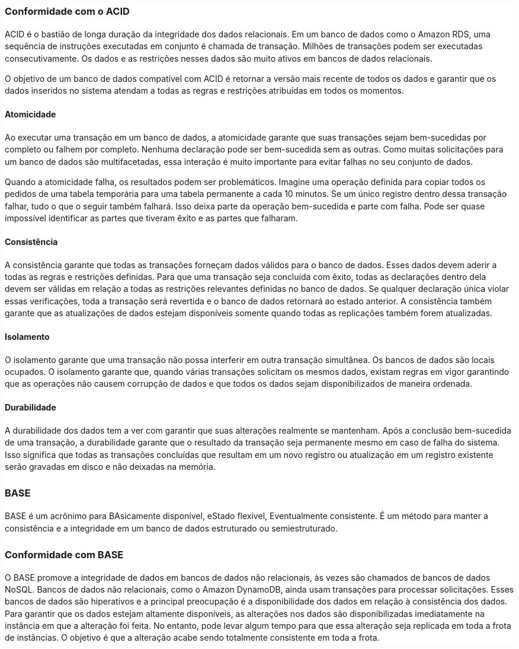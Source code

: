 ### Conformidade com o ACID

ACID é o bastião de longa duração da integridade dos dados relacionais. Em um banco de dados como o Amazon RDS, uma sequência de instruções executadas em conjunto é chamada de transação. Milhões de transações podem ser executadas consecutivamente. Os dados e as restrições nesses dados são muito ativos em bancos de dados relacionais.

O objetivo de um banco de dados compatível com ACID é retornar a versão mais recente de todos os dados e garantir que os dados inseridos no sistema atendam a todas as regras e restrições atribuídas em todos os momentos.

#### Atomicidade
Ao executar uma transação em um banco de dados, a atomicidade garante que suas transações sejam bem-sucedidas por completo ou falhem por completo. Nenhuma declaração pode ser bem-sucedida sem as outras. Como muitas solicitações para um banco de dados são multifacetadas, essa interação é muito importante para evitar falhas no seu conjunto de dados.

Quando a atomicidade falha, os resultados podem ser problemáticos. Imagine uma operação definida para copiar todos os pedidos de uma tabela temporária para uma tabela permanente a cada 10 minutos. Se um único registro dentro dessa transação falhar, tudo o que o seguir também falhará. Isso deixa parte da operação bem-sucedida e parte com falha. Pode ser quase impossível identificar as partes que tiveram êxito e as partes que falharam.
#### Consistência
A consistência garante que todas as transações forneçam dados válidos para o banco de dados. Esses dados devem aderir a todas as regras e restrições definidas. Para que uma transação seja concluída com êxito, todas as declarações dentro dela devem ser válidas em relação a todas as restrições relevantes definidas no banco de dados. Se qualquer declaração única violar essas verificações, toda a transação será revertida e o banco de dados retornará ao estado anterior. A consistência também garante que as atualizações de dados estejam disponíveis somente quando todas as replicações também forem atualizadas.
#### Isolamento
O isolamento garante que uma transação não possa interferir em outra transação simultânea. Os bancos de dados são locais ocupados. O isolamento garante que, quando várias transações solicitam os mesmos dados, existam regras em vigor garantindo que as operações não causem corrupção de dados e que todos os dados sejam disponibilizados de maneira ordenada.
#### Durabilidade
A durabilidade dos dados tem a ver com garantir que suas alterações realmente se mantenham. Após a conclusão bem-sucedida de uma transação, a durabilidade garante que o resultado da transação seja permanente mesmo em caso de falha do sistema. Isso significa que todas as transações concluídas que resultam em um novo registro ou atualização em um registro existente serão gravadas em disco e não deixadas na memória.

### BASE
BASE é um acrônimo para BAsicamente disponível, eStado flexível, Eventualmente consistente. É um método para manter a consistência e a integridade em um banco de dados estruturado ou semiestruturado.

### Conformidade com BASE

O BASE promove a integridade de dados em bancos de dados não relacionais, às vezes são chamados de bancos de dados NoSQL. Bancos de dados não relacionais, como o Amazon DynamoDB, ainda usam transações para processar solicitações. Esses bancos de dados são hiperativos e a principal preocupação é a disponibilidade dos dados em relação à consistência dos dados. Para garantir que os dados estejam altamente disponíveis, as alterações nos dados são disponibilizadas imediatamente na instância em que a alteração foi feita. No entanto, pode levar algum tempo para que essa alteração seja replicada em toda a frota de instâncias. O objetivo é que a alteração acabe sendo totalmente consistente em toda a frota. 
